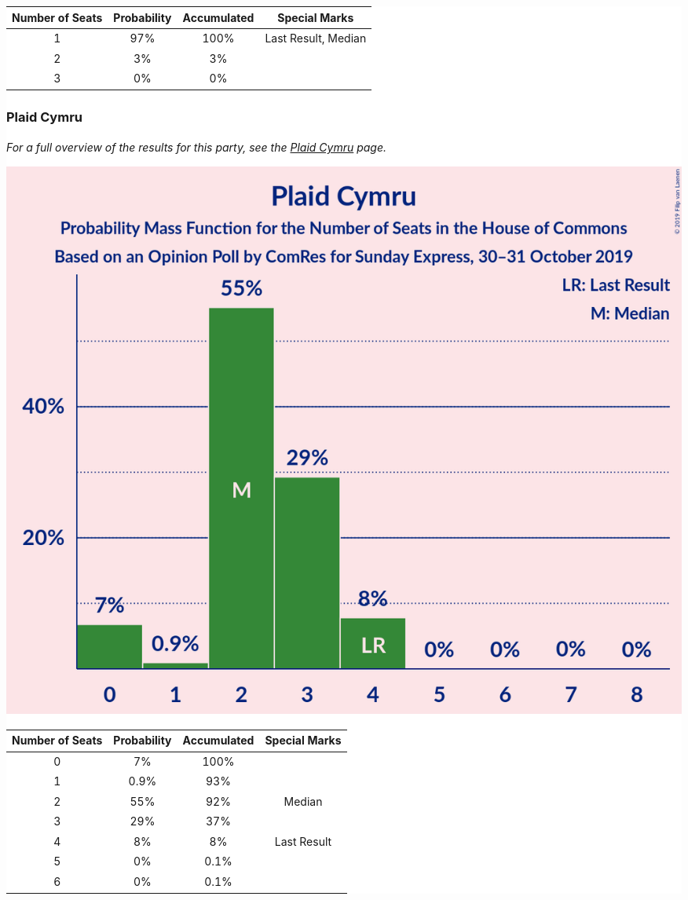 | Number of Seats | Probability | Accumulated | Special Marks |
|:---------------:|:-----------:|:-----------:|:-------------:|
| 1 | 97% | 100% | Last Result, Median |
| 2 | 3% | 3% |  |
| 3 | 0% | 0% |  |

### Plaid Cymru

*For a full overview of the results for this party, see the [Plaid Cymru](party-plaidcymru.html) page.*

![Graph with seats probability mass function not yet produced](2019-10-31-ComRes-seats-pmf-plaidcymru.png "Seats Probability Mass Function")

| Number of Seats | Probability | Accumulated | Special Marks |
|:---------------:|:-----------:|:-----------:|:-------------:|
| 0 | 7% | 100% |  |
| 1 | 0.9% | 93% |  |
| 2 | 55% | 92% | Median |
| 3 | 29% | 37% |  |
| 4 | 8% | 8% | Last Result |
| 5 | 0% | 0.1% |  |
| 6 | 0% | 0.1% |  |